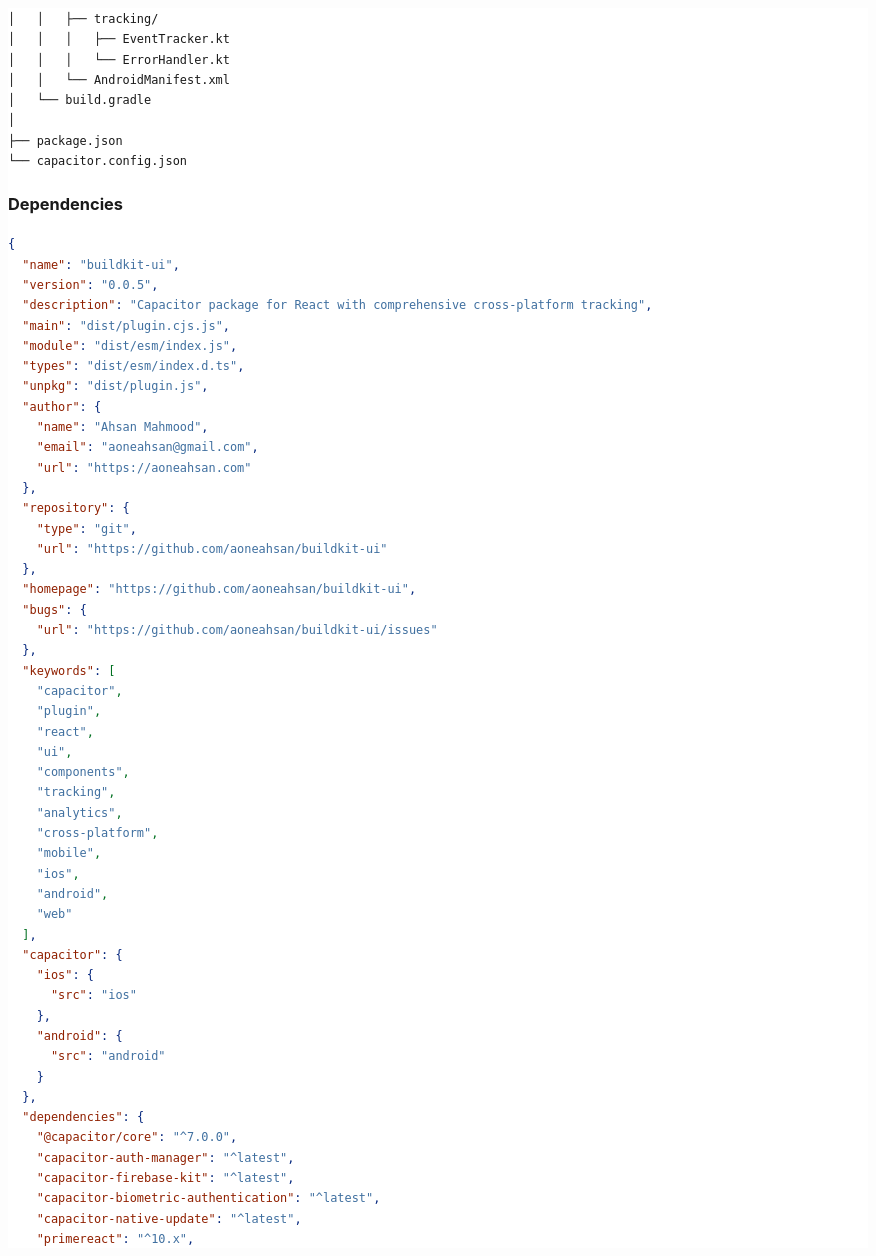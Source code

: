 ```
│   │   ├── tracking/
│   │   │   ├── EventTracker.kt
│   │   │   └── ErrorHandler.kt
│   │   └── AndroidManifest.xml
│   └── build.gradle
│
├── package.json
└── capacitor.config.json
```

### Dependencies

```json
{
  "name": "buildkit-ui",
  "version": "0.0.5",
  "description": "Capacitor package for React with comprehensive cross-platform tracking",
  "main": "dist/plugin.cjs.js",
  "module": "dist/esm/index.js",
  "types": "dist/esm/index.d.ts",
  "unpkg": "dist/plugin.js",
  "author": {
    "name": "Ahsan Mahmood",
    "email": "aoneahsan@gmail.com",
    "url": "https://aoneahsan.com"
  },
  "repository": {
    "type": "git",
    "url": "https://github.com/aoneahsan/buildkit-ui"
  },
  "homepage": "https://github.com/aoneahsan/buildkit-ui",
  "bugs": {
    "url": "https://github.com/aoneahsan/buildkit-ui/issues"
  },
  "keywords": [
    "capacitor",
    "plugin",
    "react",
    "ui",
    "components",
    "tracking",
    "analytics",
    "cross-platform",
    "mobile",
    "ios",
    "android",
    "web"
  ],
  "capacitor": {
    "ios": {
      "src": "ios"
    },
    "android": {
      "src": "android"
    }
  },
  "dependencies": {
    "@capacitor/core": "^7.0.0",
    "capacitor-auth-manager": "^latest",
    "capacitor-firebase-kit": "^latest",
    "capacitor-biometric-authentication": "^latest",
    "capacitor-native-update": "^latest",
    "primereact": "^10.x",
```